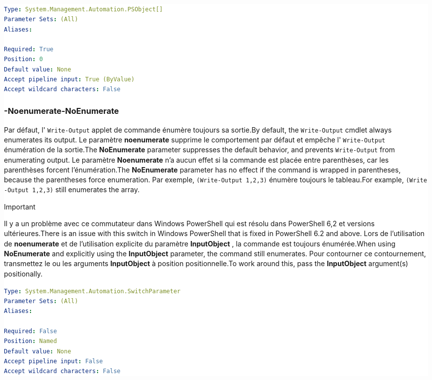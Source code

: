 ```yaml
Type: System.Management.Automation.PSObject[]
Parameter Sets: (All)
Aliases:

Required: True
Position: 0
Default value: None
Accept pipeline input: True (ByValue)
Accept wildcard characters: False
```

### <span data-ttu-id="60b69-132">-Noenumerate</span><span class="sxs-lookup"><span data-stu-id="60b69-132">-NoEnumerate</span></span>

<span data-ttu-id="60b69-133">Par défaut, l' `Write-Output` applet de commande énumère toujours sa sortie.</span><span class="sxs-lookup"><span data-stu-id="60b69-133">By default, the `Write-Output` cmdlet always enumerates its output.</span></span> <span data-ttu-id="60b69-134">Le paramètre **noenumerate** supprime le comportement par défaut et empêche l' `Write-Output` énumération de la sortie.</span><span class="sxs-lookup"><span data-stu-id="60b69-134">The **NoEnumerate** parameter suppresses the default behavior, and prevents `Write-Output` from enumerating output.</span></span> <span data-ttu-id="60b69-135">Le paramètre **Noenumerate** n’a aucun effet si la commande est placée entre parenthèses, car les parenthèses forcent l’énumération.</span><span class="sxs-lookup"><span data-stu-id="60b69-135">The **NoEnumerate** parameter has no effect if the command is wrapped in parentheses, because the parentheses force enumeration.</span></span> <span data-ttu-id="60b69-136">Par exemple, `(Write-Output 1,2,3)` énumère toujours le tableau.</span><span class="sxs-lookup"><span data-stu-id="60b69-136">For example, `(Write-Output 1,2,3)` still enumerates the array.</span></span>

> [!IMPORTANT]
> <span data-ttu-id="60b69-137">Il y a un problème avec ce commutateur dans Windows PowerShell qui est résolu dans PowerShell 6,2 et versions ultérieures.</span><span class="sxs-lookup"><span data-stu-id="60b69-137">There is an issue with this switch in Windows PowerShell that is fixed in PowerShell 6.2 and above.</span></span> <span data-ttu-id="60b69-138">Lors de l’utilisation de **noenumerate** et de l’utilisation explicite du paramètre **InputObject** , la commande est toujours énumérée.</span><span class="sxs-lookup"><span data-stu-id="60b69-138">When using **NoEnumerate** and explicitly using the **InputObject** parameter, the command still enumerates.</span></span> <span data-ttu-id="60b69-139">Pour contourner ce contournement, transmettez le ou les arguments **InputObject** à position positionnelle.</span><span class="sxs-lookup"><span data-stu-id="60b69-139">To work around this, pass the **InputObject** argument(s) positionally.</span></span>

```yaml
Type: System.Management.Automation.SwitchParameter
Parameter Sets: (All)
Aliases:

Required: False
Position: Named
Default value: None
Accept pipeline input: False
Accept wildcard characters: False
```
